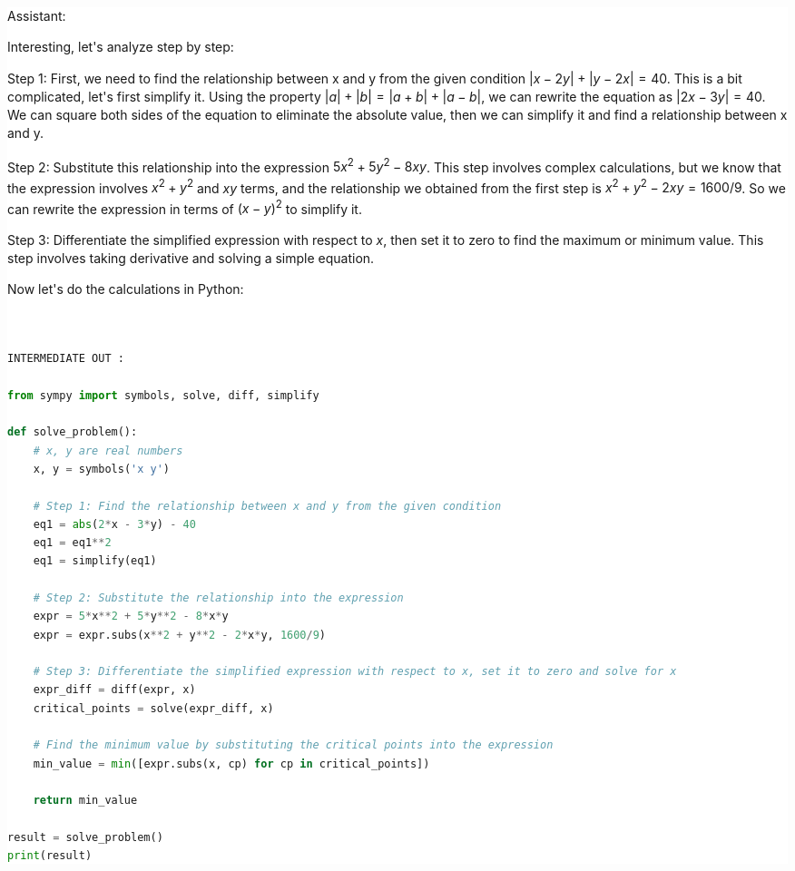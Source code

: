 Assistant: 

Interesting, let's analyze step by step:



Step 1: First, we need to find the relationship between x and y from the given condition $|x-2y| + |y-2x| = 40$. This is a bit complicated, let's first simplify it. Using the property $|a| + |b| = |a + b| + |a - b|$, we can rewrite the equation as $|2x - 3y| = 40$. We can square both sides of the equation to eliminate the absolute value, then we can simplify it and find a relationship between x and y.

Step 2: Substitute this relationship into the expression $5x^2+5y^2-8xy$. This step involves complex calculations, but we know that the expression involves $x^2 + y^2$ and $xy$ terms, and the relationship we obtained from the first step is $x^2 + y^2 - 2xy = 1600/9$. So we can rewrite the expression in terms of $(x-y)^2$ to simplify it.

Step 3: Differentiate the simplified expression with respect to $x$, then set it to zero to find the maximum or minimum value. This step involves taking derivative and solving a simple equation.

Now let's do the calculations in Python:

```python


INTERMEDIATE OUT :

from sympy import symbols, solve, diff, simplify

def solve_problem():
    # x, y are real numbers
    x, y = symbols('x y')

    # Step 1: Find the relationship between x and y from the given condition
    eq1 = abs(2*x - 3*y) - 40
    eq1 = eq1**2
    eq1 = simplify(eq1)

    # Step 2: Substitute the relationship into the expression
    expr = 5*x**2 + 5*y**2 - 8*x*y
    expr = expr.subs(x**2 + y**2 - 2*x*y, 1600/9)

    # Step 3: Differentiate the simplified expression with respect to x, set it to zero and solve for x
    expr_diff = diff(expr, x)
    critical_points = solve(expr_diff, x)

    # Find the minimum value by substituting the critical points into the expression
    min_value = min([expr.subs(x, cp) for cp in critical_points])

    return min_value

result = solve_problem()
print(result)
```
